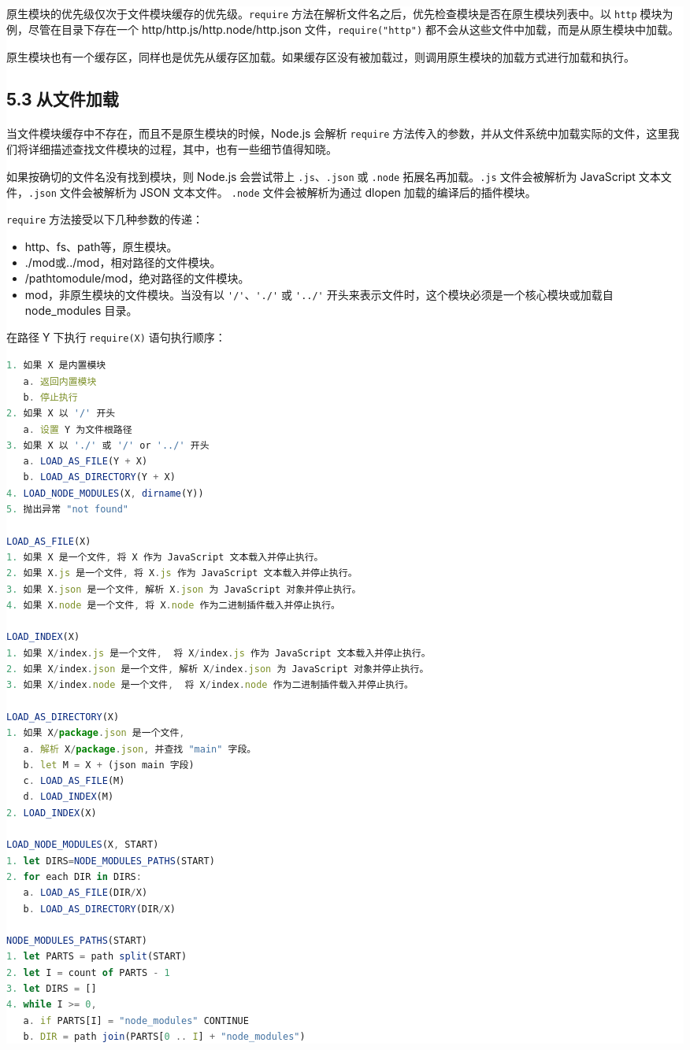 原生模块的优先级仅次于文件模块缓存的优先级。`require` 方法在解析文件名之后，优先检查模块是否在原生模块列表中。以 `http` 模块为例，尽管在目录下存在一个 http/http.js/http.node/http.json 文件，`require("http")` 都不会从这些文件中加载，而是从原生模块中加载。

原生模块也有一个缓存区，同样也是优先从缓存区加载。如果缓存区没有被加载过，则调用原生模块的加载方式进行加载和执行。

## 5.3 从文件加载

当文件模块缓存中不存在，而且不是原生模块的时候，Node.js 会解析 `require` 方法传入的参数，并从文件系统中加载实际的文件，这里我们将详细描述查找文件模块的过程，其中，也有一些细节值得知晓。

如果按确切的文件名没有找到模块，则 Node.js 会尝试带上 `.js`、`.json` 或 `.node` 拓展名再加载。`.js` 文件会被解析为 JavaScript 文本文件，`.json` 文件会被解析为 JSON 文本文件。 `.node` 文件会被解析为通过 dlopen 加载的编译后的插件模块。

`require` 方法接受以下几种参数的传递：

- http、fs、path等，原生模块。
- ./mod或../mod，相对路径的文件模块。
- /pathtomodule/mod，绝对路径的文件模块。
- mod，非原生模块的文件模块。当没有以 `'/'`、`'./'` 或 `'../'` 开头来表示文件时，这个模块必须是一个核心模块或加载自 node_modules 目录。

在路径 Y 下执行 `require(X)` 语句执行顺序：

```js
1. 如果 X 是内置模块
   a. 返回内置模块
   b. 停止执行
2. 如果 X 以 '/' 开头
   a. 设置 Y 为文件根路径
3. 如果 X 以 './' 或 '/' or '../' 开头
   a. LOAD_AS_FILE(Y + X)
   b. LOAD_AS_DIRECTORY(Y + X)
4. LOAD_NODE_MODULES(X, dirname(Y))
5. 抛出异常 "not found"

LOAD_AS_FILE(X)
1. 如果 X 是一个文件, 将 X 作为 JavaScript 文本载入并停止执行。
2. 如果 X.js 是一个文件, 将 X.js 作为 JavaScript 文本载入并停止执行。
3. 如果 X.json 是一个文件, 解析 X.json 为 JavaScript 对象并停止执行。
4. 如果 X.node 是一个文件, 将 X.node 作为二进制插件载入并停止执行。

LOAD_INDEX(X)
1. 如果 X/index.js 是一个文件,  将 X/index.js 作为 JavaScript 文本载入并停止执行。
2. 如果 X/index.json 是一个文件, 解析 X/index.json 为 JavaScript 对象并停止执行。
3. 如果 X/index.node 是一个文件,  将 X/index.node 作为二进制插件载入并停止执行。

LOAD_AS_DIRECTORY(X)
1. 如果 X/package.json 是一个文件,
   a. 解析 X/package.json, 并查找 "main" 字段。
   b. let M = X + (json main 字段)
   c. LOAD_AS_FILE(M)
   d. LOAD_INDEX(M)
2. LOAD_INDEX(X)

LOAD_NODE_MODULES(X, START)
1. let DIRS=NODE_MODULES_PATHS(START)
2. for each DIR in DIRS:
   a. LOAD_AS_FILE(DIR/X)
   b. LOAD_AS_DIRECTORY(DIR/X)

NODE_MODULES_PATHS(START)
1. let PARTS = path split(START)
2. let I = count of PARTS - 1
3. let DIRS = []
4. while I >= 0,
   a. if PARTS[I] = "node_modules" CONTINUE
   b. DIR = path join(PARTS[0 .. I] + "node_modules")
```